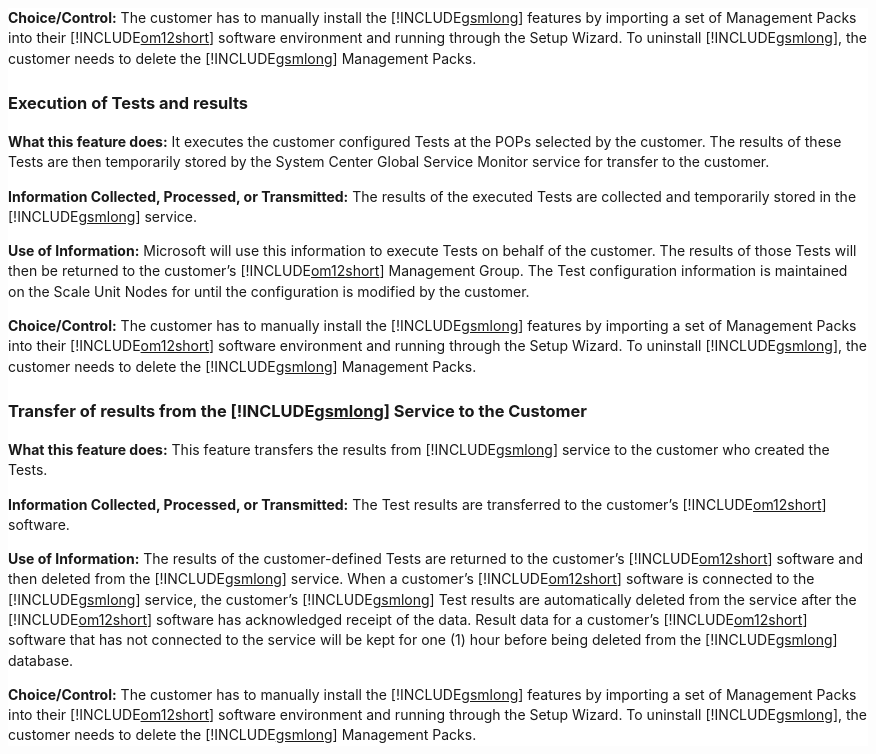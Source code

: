  **Choice/Control:**
 The customer has to manually install the [!INCLUDE[gsmlong](../includes/gsmlong-md.md)] features by importing a set of Management Packs into their [!INCLUDE[om12short](../includes/om12short-md.md)] software environment and running through the Setup Wizard. To uninstall [!INCLUDE[gsmlong](../includes/gsmlong-md.md)], the customer needs to delete the [!INCLUDE[gsmlong](../includes/gsmlong-md.md)] Management Packs.  
  
### Execution of Tests and results

 **What this feature does:**
 It executes the customer configured Tests at the POPs selected by the customer. The results of these Tests are then temporarily stored by the System Center Global Service Monitor service for transfer to the customer.  
  
 **Information Collected, Processed, or Transmitted:**
 The results of the executed Tests are collected and temporarily stored in the [!INCLUDE[gsmlong](../includes/gsmlong-md.md)] service.  
  
 **Use of Information:**
 Microsoft will use this information to execute Tests on behalf of the customer. The results of those Tests will then be returned to the customer’s [!INCLUDE[om12short](../includes/om12short-md.md)] Management Group. The Test configuration information is maintained on the Scale Unit Nodes for until the configuration is modified by the customer.  
  
 **Choice/Control:**
 The customer has to manually install the [!INCLUDE[gsmlong](../includes/gsmlong-md.md)] features by importing a set of Management Packs into their [!INCLUDE[om12short](../includes/om12short-md.md)] software environment and running through the Setup Wizard. To uninstall [!INCLUDE[gsmlong](../includes/gsmlong-md.md)], the customer needs to delete the [!INCLUDE[gsmlong](../includes/gsmlong-md.md)] Management Packs.  
  
### Transfer of results from the [!INCLUDE[gsmlong](../includes/gsmlong-md.md)] Service to the Customer

 **What this feature does:**
 This feature transfers the results from [!INCLUDE[gsmlong](../includes/gsmlong-md.md)] service to the customer who created the Tests.  
  
 **Information Collected, Processed, or Transmitted:**
 The Test results are transferred to the customer’s [!INCLUDE[om12short](../includes/om12short-md.md)] software.  
  
 **Use of Information:**
 The results of the customer-defined Tests are returned to the customer’s [!INCLUDE[om12short](../includes/om12short-md.md)] software and then deleted from the [!INCLUDE[gsmlong](../includes/gsmlong-md.md)] service. When a customer’s [!INCLUDE[om12short](../includes/om12short-md.md)] software is connected to the [!INCLUDE[gsmlong](../includes/gsmlong-md.md)] service, the customer’s [!INCLUDE[gsmlong](../includes/gsmlong-md.md)] Test results are automatically deleted from the service after the [!INCLUDE[om12short](../includes/om12short-md.md)] software has acknowledged receipt of the data. Result data for a customer’s [!INCLUDE[om12short](../includes/om12short-md.md)] software that has not connected to the service will be kept for one (1) hour before being deleted from the [!INCLUDE[gsmlong](../includes/gsmlong-md.md)] database.  
  
 **Choice/Control:**
 The customer has to manually install the [!INCLUDE[gsmlong](../includes/gsmlong-md.md)] features by importing a set of Management Packs into their [!INCLUDE[om12short](../includes/om12short-md.md)] software environment and running through the Setup Wizard. To uninstall [!INCLUDE[gsmlong](../includes/gsmlong-md.md)], the customer needs to delete the [!INCLUDE[gsmlong](../includes/gsmlong-md.md)] Management Packs.  
  
